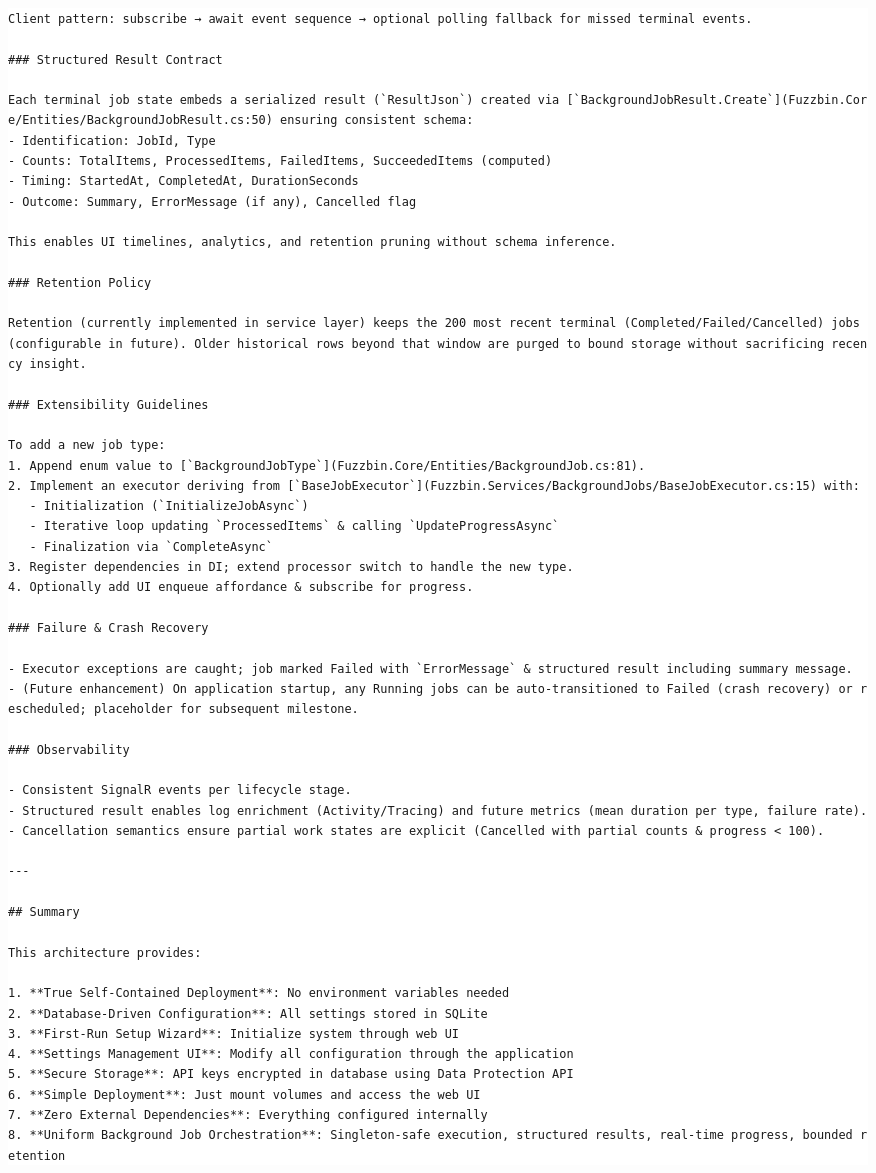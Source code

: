 ```
Client pattern: subscribe → await event sequence → optional polling fallback for missed terminal events.

### Structured Result Contract

Each terminal job state embeds a serialized result (`ResultJson`) created via [`BackgroundJobResult.Create`](Fuzzbin.Core/Entities/BackgroundJobResult.cs:50) ensuring consistent schema:
- Identification: JobId, Type
- Counts: TotalItems, ProcessedItems, FailedItems, SucceededItems (computed)
- Timing: StartedAt, CompletedAt, DurationSeconds
- Outcome: Summary, ErrorMessage (if any), Cancelled flag

This enables UI timelines, analytics, and retention pruning without schema inference.

### Retention Policy

Retention (currently implemented in service layer) keeps the 200 most recent terminal (Completed/Failed/Cancelled) jobs (configurable in future). Older historical rows beyond that window are purged to bound storage without sacrificing recency insight.

### Extensibility Guidelines

To add a new job type:
1. Append enum value to [`BackgroundJobType`](Fuzzbin.Core/Entities/BackgroundJob.cs:81).
2. Implement an executor deriving from [`BaseJobExecutor`](Fuzzbin.Services/BackgroundJobs/BaseJobExecutor.cs:15) with:
   - Initialization (`InitializeJobAsync`)
   - Iterative loop updating `ProcessedItems` & calling `UpdateProgressAsync`
   - Finalization via `CompleteAsync`
3. Register dependencies in DI; extend processor switch to handle the new type.
4. Optionally add UI enqueue affordance & subscribe for progress.

### Failure & Crash Recovery

- Executor exceptions are caught; job marked Failed with `ErrorMessage` & structured result including summary message.
- (Future enhancement) On application startup, any Running jobs can be auto-transitioned to Failed (crash recovery) or rescheduled; placeholder for subsequent milestone.

### Observability

- Consistent SignalR events per lifecycle stage.
- Structured result enables log enrichment (Activity/Tracing) and future metrics (mean duration per type, failure rate).
- Cancellation semantics ensure partial work states are explicit (Cancelled with partial counts & progress < 100).

---

## Summary

This architecture provides:

1. **True Self-Contained Deployment**: No environment variables needed
2. **Database-Driven Configuration**: All settings stored in SQLite
3. **First-Run Setup Wizard**: Initialize system through web UI
4. **Settings Management UI**: Modify all configuration through the application
5. **Secure Storage**: API keys encrypted in database using Data Protection API
6. **Simple Deployment**: Just mount volumes and access the web UI
7. **Zero External Dependencies**: Everything configured internally
8. **Uniform Background Job Orchestration**: Singleton-safe execution, structured results, real-time progress, bounded retention

```